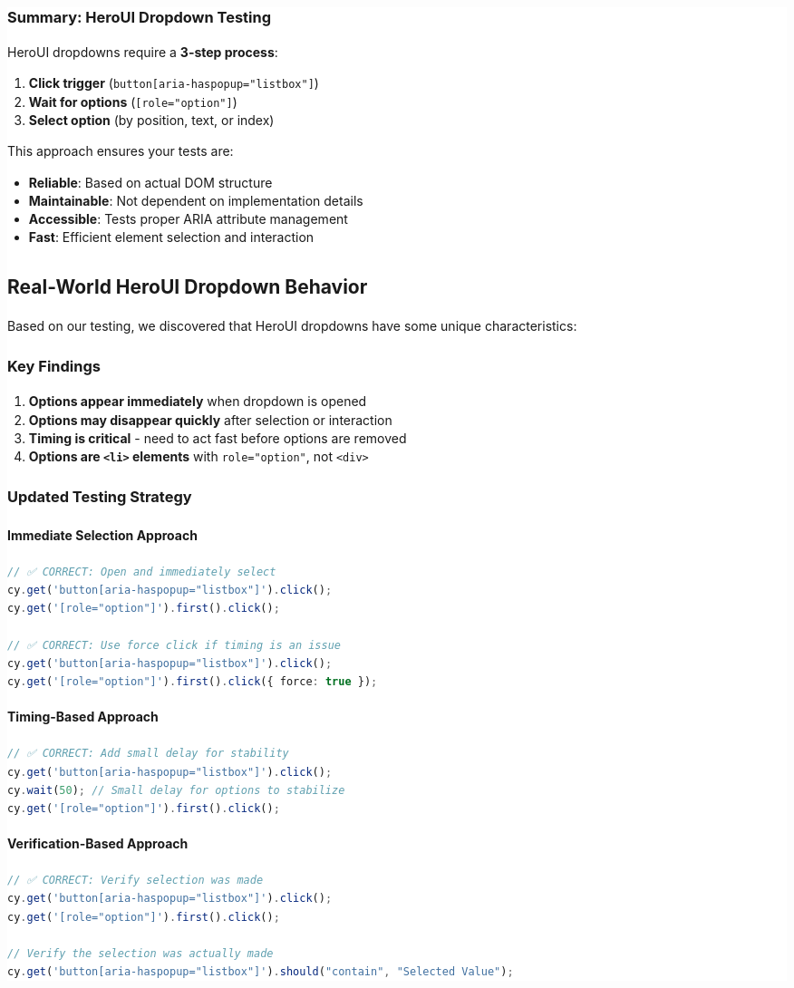 ### Summary: HeroUI Dropdown Testing

HeroUI dropdowns require a **3-step process**:

1. **Click trigger** (`button[aria-haspopup="listbox"]`)
2. **Wait for options** (`[role="option"]`)
3. **Select option** (by position, text, or index)

This approach ensures your tests are:

- **Reliable**: Based on actual DOM structure
- **Maintainable**: Not dependent on implementation details
- **Accessible**: Tests proper ARIA attribute management
- **Fast**: Efficient element selection and interaction

## Real-World HeroUI Dropdown Behavior

Based on our testing, we discovered that HeroUI dropdowns have some unique characteristics:

### **Key Findings**

1. **Options appear immediately** when dropdown is opened
2. **Options may disappear quickly** after selection or interaction
3. **Timing is critical** - need to act fast before options are removed
4. **Options are `<li>` elements** with `role="option"`, not `<div>`

### **Updated Testing Strategy**

#### **Immediate Selection Approach**

```typescript
// ✅ CORRECT: Open and immediately select
cy.get('button[aria-haspopup="listbox"]').click();
cy.get('[role="option"]').first().click();

// ✅ CORRECT: Use force click if timing is an issue
cy.get('button[aria-haspopup="listbox"]').click();
cy.get('[role="option"]').first().click({ force: true });
```

#### **Timing-Based Approach**

```typescript
// ✅ CORRECT: Add small delay for stability
cy.get('button[aria-haspopup="listbox"]').click();
cy.wait(50); // Small delay for options to stabilize
cy.get('[role="option"]').first().click();
```

#### **Verification-Based Approach**

```typescript
// ✅ CORRECT: Verify selection was made
cy.get('button[aria-haspopup="listbox"]').click();
cy.get('[role="option"]').first().click();

// Verify the selection was actually made
cy.get('button[aria-haspopup="listbox"]').should("contain", "Selected Value");
```

